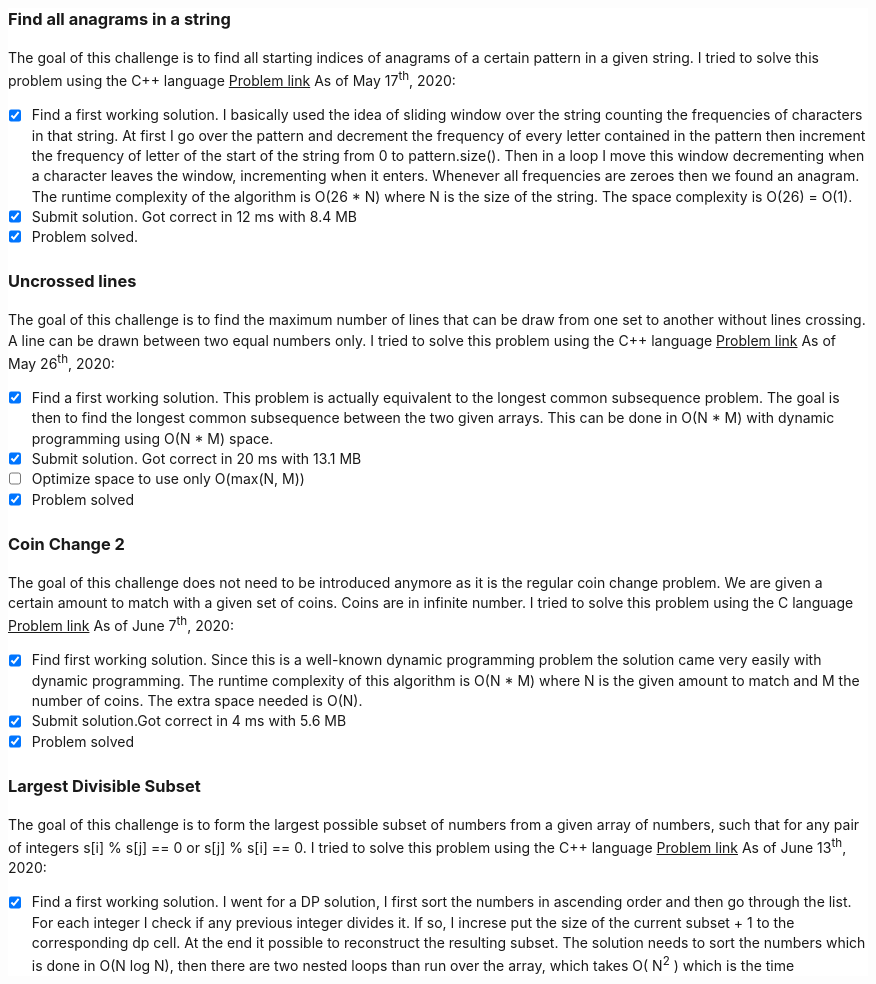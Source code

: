 ### Find all anagrams in a string
The goal of this challenge is to find all starting indices of anagrams of a
certain pattern in a given string.
I tried to solve this problem using the C++ language [Problem
link](https://leetcode.com/problems/find-all-anagrams-in-a-string/)
As of May 17<sup>th</sup>, 2020:
- [X] Find a first working solution. I basically used the idea of sliding window
      over the string counting the frequencies of characters in that string. At
      first I go over the pattern and decrement the frequency of every letter
      contained in the pattern then increment the frequency of letter of the
      start of the string from 0 to pattern.size(). Then in a loop I move this
      window decrementing when a character leaves the window, incrementing when
      it enters. Whenever all frequencies are zeroes then we found an anagram.
      The runtime complexity of the algorithm is O(26 * N) where N is the size
      of the string. The space complexity is O(26) = O(1).
- [X] Submit solution. Got correct in 12 ms with 8.4 MB
- [X] Problem solved.

### Uncrossed lines
The goal of this challenge is to find the maximum number of lines that can be
draw from one set to another without lines crossing. A line can be drawn between
two equal numbers only.
I tried to solve this problem using the C++ language [Problem
link](https://leetcode.com/problems/uncrossed-lines/)
As of May 26<sup>th</sup>, 2020:
- [X] Find a first working solution. This problem is actually equivalent to the
      longest common subsequence problem. The goal is then to find the longest
      common subsequence between the two given arrays. This can be done in O(N *
      M) with dynamic programming using O(N * M) space.
- [X] Submit solution. Got correct in 20 ms with 13.1 MB
- [ ] Optimize space to use only O(max(N, M))
- [X] Problem solved

### Coin Change 2
The goal of this challenge does not need to be introduced anymore as it is the
regular coin change problem. We are given a certain amount to match with a given
set of coins. Coins are in infinite number.
I tried to solve this problem using the C language [Problem
link](https://leetcode.com/problems/coin-change-2/)
As of June 7<sup>th</sup>, 2020:
- [X] Find first working solution. Since this is a well-known dynamic
      programming problem the solution came very easily with dynamic
      programming. The runtime complexity of this algorithm is O(N * M) where N
      is the given amount to match and M the number of coins. The extra space
      needed is O(N).
- [X] Submit solution.Got correct in 4 ms with 5.6 MB
- [X] Problem solved

### Largest Divisible Subset
The goal of this challenge is to form the largest possible subset of numbers
from a given array of numbers, such that for any pair of integers s[i] % s[j] ==
0 or s[j] % s[i] == 0.
I tried to solve this problem using the C++ language [Problem
link](https://leetcode.com/problems/largest-divisible-subset/)
As of June 13<sup>th</sup>, 2020:
- [X] Find a first working solution. I went for a DP solution, I first sort the
      numbers in ascending order and then go through the list. For each integer
      I check if any previous integer divides it. If so, I increse put the size
      of the current subset + 1 to the corresponding dp cell. At the end it
      possible to reconstruct the resulting subset. The solution needs to sort
      the numbers which is done in O(N log N), then there are two nested loops
      than run over the array, which takes O( N<sup>2</sup> ) which is the time